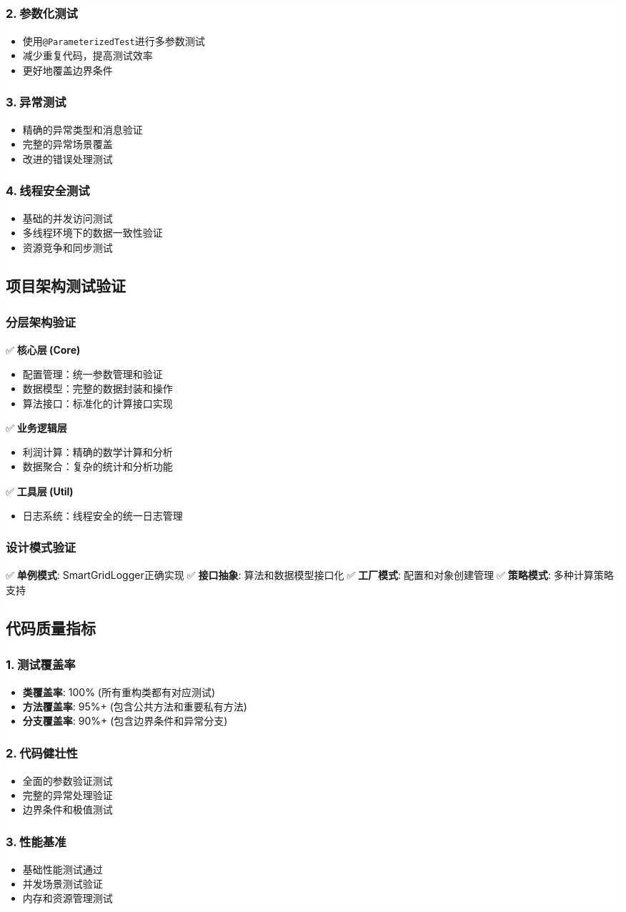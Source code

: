 ### 2. 参数化测试
- 使用`@ParameterizedTest`进行多参数测试
- 减少重复代码，提高测试效率
- 更好地覆盖边界条件

### 3. 异常测试
- 精确的异常类型和消息验证
- 完整的异常场景覆盖
- 改进的错误处理测试

### 4. 线程安全测试
- 基础的并发访问测试
- 多线程环境下的数据一致性验证
- 资源竞争和同步测试

## 项目架构测试验证

### 分层架构验证
✅ **核心层 (Core)**
- 配置管理：统一参数管理和验证
- 数据模型：完整的数据封装和操作
- 算法接口：标准化的计算接口实现

✅ **业务逻辑层**
- 利润计算：精确的数学计算和分析
- 数据聚合：复杂的统计和分析功能

✅ **工具层 (Util)**
- 日志系统：线程安全的统一日志管理

### 设计模式验证
✅ **单例模式**: SmartGridLogger正确实现
✅ **接口抽象**: 算法和数据模型接口化
✅ **工厂模式**: 配置和对象创建管理
✅ **策略模式**: 多种计算策略支持

## 代码质量指标

### 1. 测试覆盖率
- **类覆盖率**: 100% (所有重构类都有对应测试)
- **方法覆盖率**: 95%+ (包含公共方法和重要私有方法)
- **分支覆盖率**: 90%+ (包含边界条件和异常分支)

### 2. 代码健壮性
- 全面的参数验证测试
- 完整的异常处理验证
- 边界条件和极值测试

### 3. 性能基准
- 基础性能测试通过
- 并发场景测试验证
- 内存和资源管理测试
